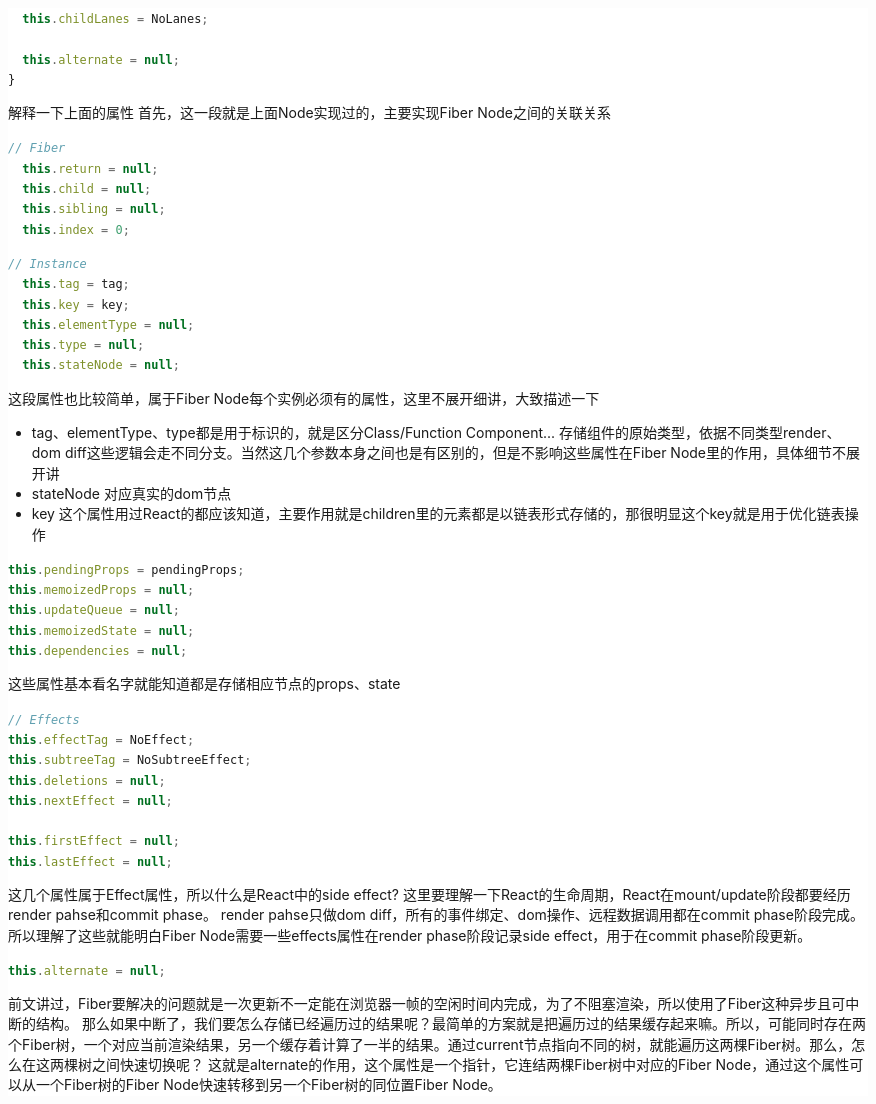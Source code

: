 ```js
  this.childLanes = NoLanes;

  this.alternate = null;
}
```
解释一下上面的属性
首先，这一段就是上面Node实现过的，主要实现Fiber Node之间的关联关系
```js
// Fiber
  this.return = null;
  this.child = null;
  this.sibling = null;
  this.index = 0;
```

```js
// Instance
  this.tag = tag;
  this.key = key;
  this.elementType = null;
  this.type = null;
  this.stateNode = null;
```
这段属性也比较简单，属于Fiber Node每个实例必须有的属性，这里不展开细讲，大致描述一下
  - tag、elementType、type都是用于标识的，就是区分Class/Function Component... 存储组件的原始类型，依据不同类型render、dom diff这些逻辑会走不同分支。当然这几个参数本身之间也是有区别的，但是不影响这些属性在Fiber Node里的作用，具体细节不展开讲
  - stateNode 对应真实的dom节点
  - key 这个属性用过React的都应该知道，主要作用就是children里的元素都是以链表形式存储的，那很明显这个key就是用于优化链表操作

```js
this.pendingProps = pendingProps;
this.memoizedProps = null;
this.updateQueue = null;
this.memoizedState = null;
this.dependencies = null;
```
这些属性基本看名字就能知道都是存储相应节点的props、state

```js
// Effects
this.effectTag = NoEffect;
this.subtreeTag = NoSubtreeEffect;
this.deletions = null;
this.nextEffect = null;

this.firstEffect = null;
this.lastEffect = null;
```
这几个属性属于Effect属性，所以什么是React中的side effect?
这里要理解一下React的生命周期，React在mount/update阶段都要经历render pahse和commit phase。
render pahse只做dom diff，所有的事件绑定、dom操作、远程数据调用都在commit phase阶段完成。所以理解了这些就能明白Fiber Node需要一些effects属性在render phase阶段记录side effect，用于在commit phase阶段更新。

```js
this.alternate = null;
```
前文讲过，Fiber要解决的问题就是一次更新不一定能在浏览器一帧的空闲时间内完成，为了不阻塞渲染，所以使用了Fiber这种异步且可中断的结构。
那么如果中断了，我们要怎么存储已经遍历过的结果呢？最简单的方案就是把遍历过的结果缓存起来嘛。所以，可能同时存在两个Fiber树，一个对应当前渲染结果，另一个缓存着计算了一半的结果。通过current节点指向不同的树，就能遍历这两棵Fiber树。那么，怎么在这两棵树之间快速切换呢？
这就是alternate的作用，这个属性是一个指针，它连结两棵Fiber树中对应的Fiber Node，通过这个属性可以从一个Fiber树的Fiber Node快速转移到另一个Fiber树的同位置Fiber Node。
